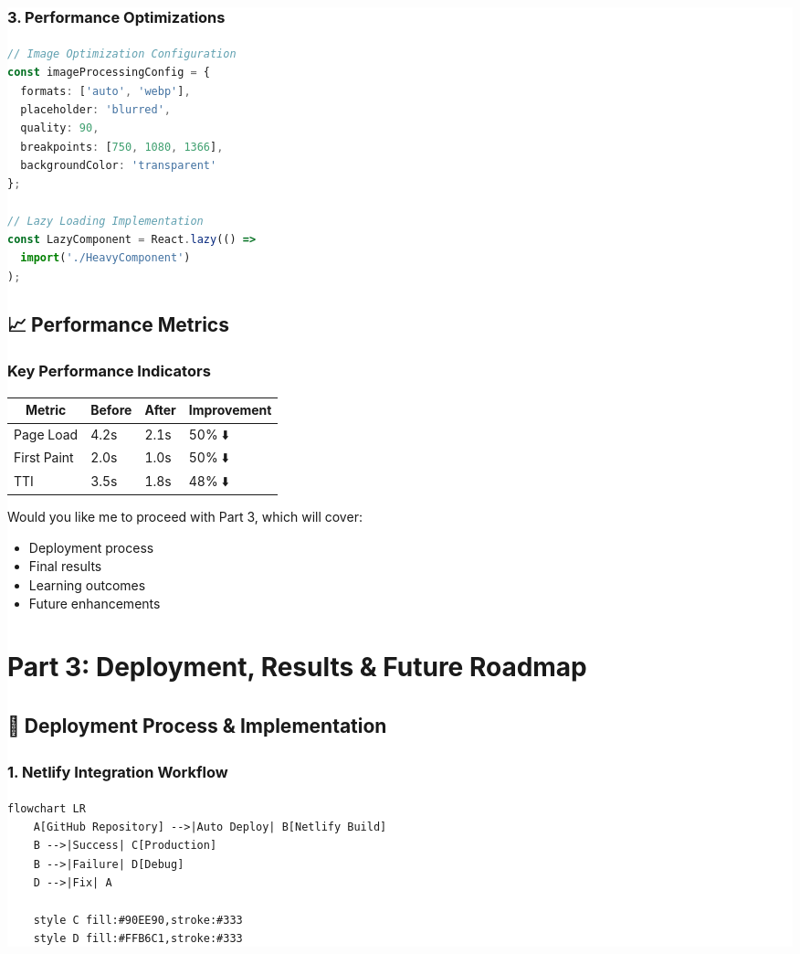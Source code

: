 ### 3. Performance Optimizations
```typescript
// Image Optimization Configuration
const imageProcessingConfig = {
  formats: ['auto', 'webp'],
  placeholder: 'blurred',
  quality: 90,
  breakpoints: [750, 1080, 1366],
  backgroundColor: 'transparent'
};

// Lazy Loading Implementation
const LazyComponent = React.lazy(() => 
  import('./HeavyComponent')
);
```

## 📈 Performance Metrics

### Key Performance Indicators
| Metric | Before | After | Improvement |
|--------|---------|--------|-------------|
| Page Load | 4.2s | 2.1s | 50% ⬇️ |
| First Paint | 2.0s | 1.0s | 50% ⬇️ |
| TTI | 3.5s | 1.8s | 48% ⬇️ |

Would you like me to proceed with Part 3, which will cover:
- Deployment process
- Final results
- Learning outcomes
- Future enhancements

# Part 3: Deployment, Results & Future Roadmap

## 🚀 Deployment Process & Implementation

### 1. Netlify Integration Workflow
```mermaid
flowchart LR
    A[GitHub Repository] -->|Auto Deploy| B[Netlify Build]
    B -->|Success| C[Production]
    B -->|Failure| D[Debug]
    D -->|Fix| A
    
    style C fill:#90EE90,stroke:#333
    style D fill:#FFB6C1,stroke:#333
```
